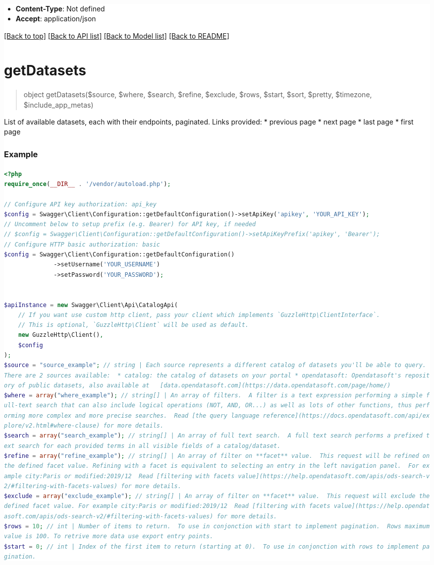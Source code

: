  - **Content-Type**: Not defined
 - **Accept**: application/json

[[Back to top]](#) [[Back to API list]](../../README.md#documentation-for-api-endpoints) [[Back to Model list]](../../README.md#documentation-for-models) [[Back to README]](../../README.md)

# **getDatasets**
> object getDatasets($source, $where, $search, $refine, $exclude, $rows, $start, $sort, $pretty, $timezone, $include_app_metas)



List of available datasets, each with their endpoints, paginated.  Links provided: * previous page * next page * last page * first page

### Example
```php
<?php
require_once(__DIR__ . '/vendor/autoload.php');

// Configure API key authorization: api_key
$config = Swagger\Client\Configuration::getDefaultConfiguration()->setApiKey('apikey', 'YOUR_API_KEY');
// Uncomment below to setup prefix (e.g. Bearer) for API key, if needed
// $config = Swagger\Client\Configuration::getDefaultConfiguration()->setApiKeyPrefix('apikey', 'Bearer');
// Configure HTTP basic authorization: basic
$config = Swagger\Client\Configuration::getDefaultConfiguration()
              ->setUsername('YOUR_USERNAME')
              ->setPassword('YOUR_PASSWORD');


$apiInstance = new Swagger\Client\Api\CatalogApi(
    // If you want use custom http client, pass your client which implements `GuzzleHttp\ClientInterface`.
    // This is optional, `GuzzleHttp\Client` will be used as default.
    new GuzzleHttp\Client(),
    $config
);
$source = "source_example"; // string | Each source represents a different catalog of datasets you'll be able to query.  There are 2 sources available:  * catalog: the catalog of datasets on your portal * opendatasoft: Opendatasoft's repository of public datasets, also available at   [data.opendatasoft.com](https://data.opendatasoft.com/page/home/)
$where = array("where_example"); // string[] | An array of filters.  A filter is a text expression performing a simple full-text search that can also include logical operations (NOT, AND, OR...) as well as lots of other functions, thus performing more complex and more precise searches.  Read [the query language reference](https://docs.opendatasoft.com/api/explore/v2.html#where-clause) for more details.
$search = array("search_example"); // string[] | An array of full text search.  A full text search performs a prefixed text search for each provided terms in all visible fields of a catalog/dataset.
$refine = array("refine_example"); // string[] | An array of filter on **facet** value.  This request will be refined on the defined facet value. Refining with a facet is equivalent to selecting an entry in the left navigation panel.  For example city:Paris or modified:2019/12  Read [filtering with facets value](https://help.opendatasoft.com/apis/ods-search-v2/#filtering-with-facets-values) for more details.
$exclude = array("exclude_example"); // string[] | An array of filter on **facet** value.  This request will exclude the defined facet value. For example city:Paris or modified:2019/12  Read [filtering with facets value](https://help.opendatasoft.com/apis/ods-search-v2/#filtering-with-facets-values) for more details.
$rows = 10; // int | Number of items to return.  To use in conjonction with start to implement pagination.  Rows maximum value is 100. To retrive more data use export entry points.
$start = 0; // int | Index of the first item to return (starting at 0).  To use in conjonction with rows to implement pagination.
```